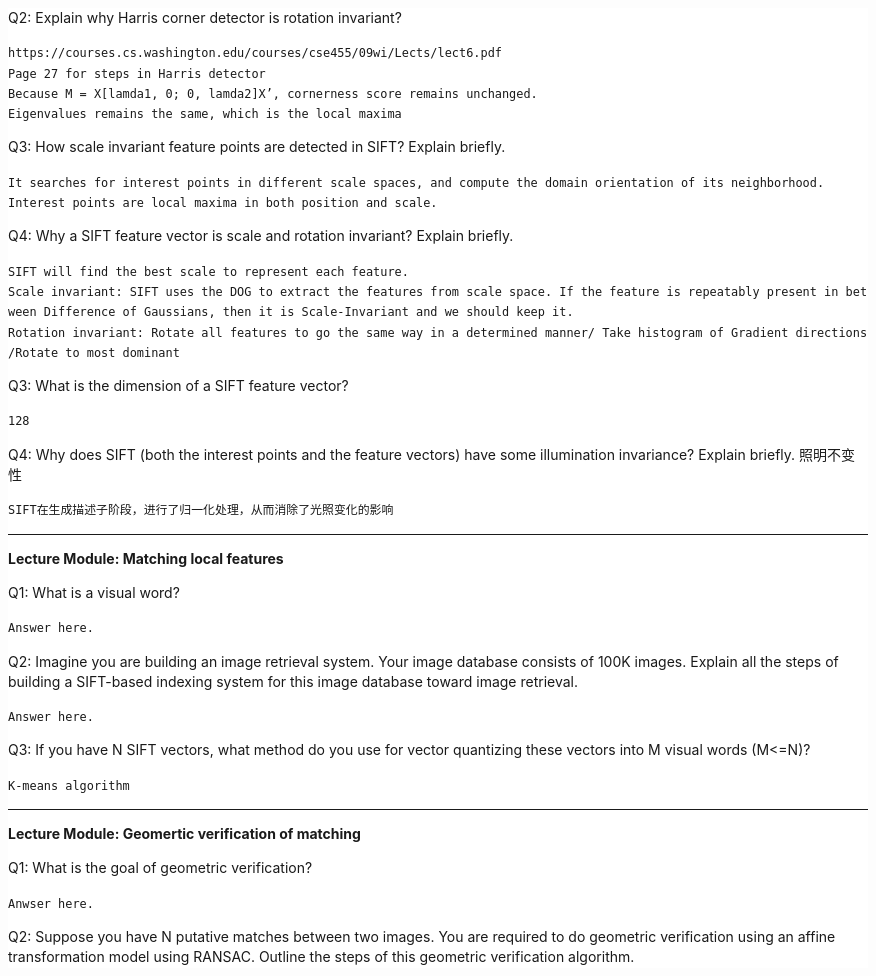 Q2: Explain why Harris corner detector is rotation invariant?
    
    https://courses.cs.washington.edu/courses/cse455/09wi/Lects/lect6.pdf
    Page 27 for steps in Harris detector
    Because M = X[lamda1, 0; 0, lamda2]X’, cornerness score remains unchanged.
    Eigenvalues remains the same, which is the local maxima

Q3: How scale invariant feature points are detected in SIFT? Explain briefly.
    
    It searches for interest points in different scale spaces, and compute the domain orientation of its neighborhood.
    Interest points are local maxima in both position and scale.

Q4: Why a SIFT feature vector is scale and rotation invariant? Explain briefly.
    
    SIFT will find the best scale to represent each feature.
    Scale invariant: SIFT uses the DOG to extract the features from scale space. If the feature is repeatably present in between Difference of Gaussians, then it is Scale-Invariant and we should keep it.
    Rotation invariant: Rotate all features to go the same way in a determined manner/ Take histogram of Gradient directions /Rotate to most dominant

Q3: What is the dimension of a SIFT feature vector?
    
    128

Q4: Why does SIFT (both the interest points and the feature vectors) have some illumination invariance? Explain briefly. 照明不变性
    
    SIFT在生成描述子阶段，进行了归一化处理，从而消除了光照变化的影响

-----------------------------------------------------

**Lecture Module: Matching local features**

Q1: What is a visual word?
    
    Answer here.

Q2: Imagine you are building an image retrieval system. Your image database consists of 100K images. Explain all the steps of building a SIFT-based indexing system for this image database toward image retrieval.
    
    Answer here.
    
Q3: If you have N SIFT vectors, what method do you use for vector quantizing these vectors into M visual words (M<=N)?
    
    K-means algorithm

-----------------------------------------------------

**Lecture Module: Geomertic verification of matching**

Q1: What is the goal of geometric verification?
    
    Anwser here.

Q2: Suppose you have N putative matches between two images. You are required to do geometric verification using an affine transformation model using RANSAC. Outline the steps of this geometric verification algorithm.
    